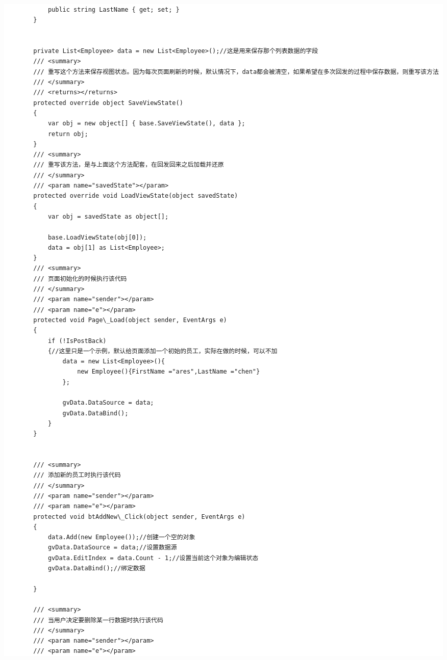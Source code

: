 ```
            public string LastName { get; set; }
        }


        private List<Employee> data = new List<Employee>();//这是用来保存那个列表数据的字段
        /// <summary>
        /// 重写这个方法来保存视图状态。因为每次页面刷新的时候，默认情况下，data都会被清空，如果希望在多次回发的过程中保存数据，则重写该方法
        /// </summary>
        /// <returns></returns>
        protected override object SaveViewState()
        {
            var obj = new object[] { base.SaveViewState(), data };
            return obj;
        }
        /// <summary>
        /// 重写该方法，是与上面这个方法配套，在回发回来之后加载并还原
        /// </summary>
        /// <param name="savedState"></param>
        protected override void LoadViewState(object savedState)
        {
            var obj = savedState as object[];

            base.LoadViewState(obj[0]);
            data = obj[1] as List<Employee>;
        }
        /// <summary>
        /// 页面初始化的时候执行该代码
        /// </summary>
        /// <param name="sender"></param>
        /// <param name="e"></param>
        protected void Page\_Load(object sender, EventArgs e)
        {
            if (!IsPostBack)
            {//这里只是一个示例，默认给页面添加一个初始的员工，实际在做的时候，可以不加
                data = new List<Employee>(){
                    new Employee(){FirstName ="ares",LastName ="chen"}
                };

                gvData.DataSource = data;
                gvData.DataBind();
            }
        }


        /// <summary>
        /// 添加新的员工时执行该代码
        /// </summary>
        /// <param name="sender"></param>
        /// <param name="e"></param>
        protected void btAddNew\_Click(object sender, EventArgs e)
        {
            data.Add(new Employee());//创建一个空的对象
            gvData.DataSource = data;//设置数据源
            gvData.EditIndex = data.Count - 1;//设置当前这个对象为编辑状态
            gvData.DataBind();//绑定数据

        }

        /// <summary>
        /// 当用户决定要删除某一行数据时执行该代码
        /// </summary>
        /// <param name="sender"></param>
        /// <param name="e"></param>
```